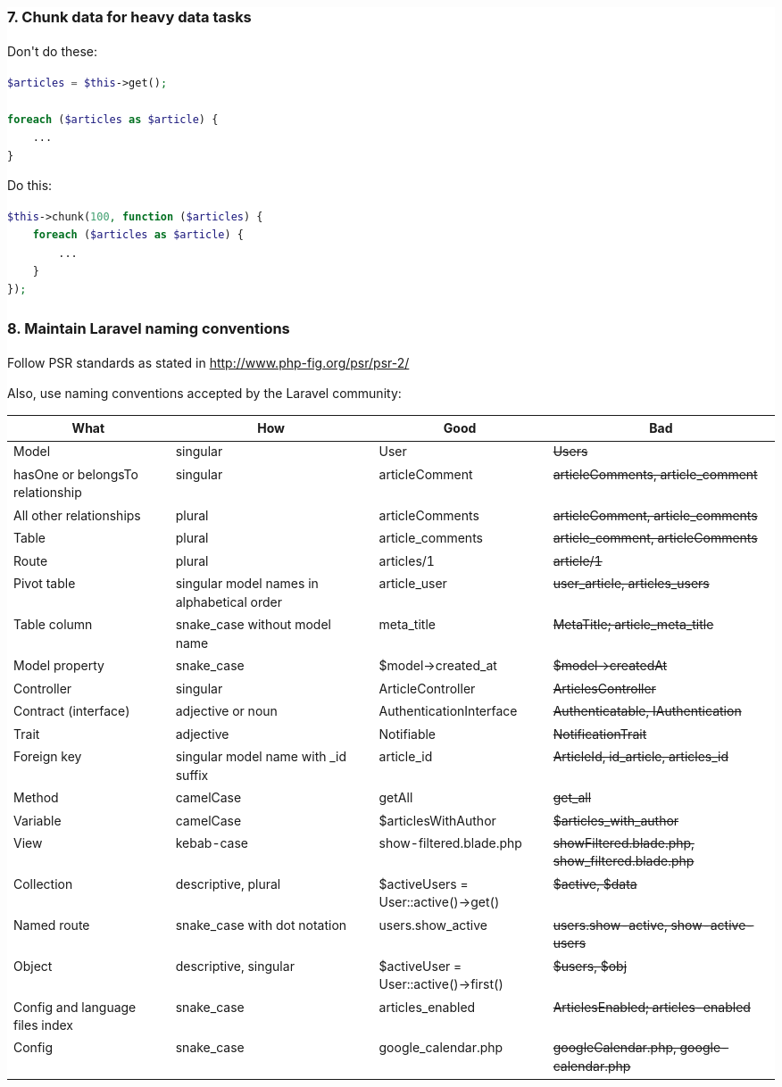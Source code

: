 ### **7. Chunk data for heavy data tasks**

Don't do these:

```php
$articles = $this->get();

foreach ($articles as $article) {
    ...
}
```

Do this:

```php
$this->chunk(100, function ($articles) {
    foreach ($articles as $article) {
        ...
    }
});
```

### **8. Maintain Laravel naming conventions**

Follow PSR standards as stated in http://www.php-fig.org/psr/psr-2/

Also, use naming conventions accepted by the Laravel community:

What | How | Good | Bad
------------ | ------------- | ------------- | -------------
Model | singular | User | ~~Users~~
hasOne or belongsTo relationship | singular | articleComment | ~~articleComments, article_comment~~
All other relationships | plural | articleComments | ~~articleComment, article_comments~~
Table | plural | article_comments | ~~article_comment, articleComments~~
Route | plural | articles/1 | ~~article/1~~
Pivot table | singular model names in alphabetical order | article_user | ~~user_article, articles_users~~
Table column | snake_case without model name | meta_title | ~~MetaTitle; article_meta_title~~
Model property | snake_case | $model->created_at | ~~$model->createdAt~~
Controller | singular | ArticleController | ~~ArticlesController~~
Contract (interface) | adjective or noun | AuthenticationInterface | ~~Authenticatable, IAuthentication~~
Trait | adjective | Notifiable | ~~NotificationTrait~~
Foreign key | singular model name with _id suffix | article_id | ~~ArticleId, id_article, articles_id~~
Method | camelCase | getAll | ~~get_all~~
Variable | camelCase | $articlesWithAuthor | ~~$articles_with_author~~
View | kebab-case | show-filtered.blade.php | ~~showFiltered.blade.php, show_filtered.blade.php~~
Collection | descriptive, plural | $activeUsers = User::active()->get() | ~~$active, $data~~
Named route | snake_case with dot notation | users.show_active | ~~users.show-active, show-active-users~~
Object | descriptive, singular | $activeUser = User::active()->first() | ~~$users, $obj~~
Config and language files index | snake_case | articles_enabled | ~~ArticlesEnabled; articles-enabled~~
Config | snake_case | google_calendar.php | ~~googleCalendar.php, google-calendar.php~~
